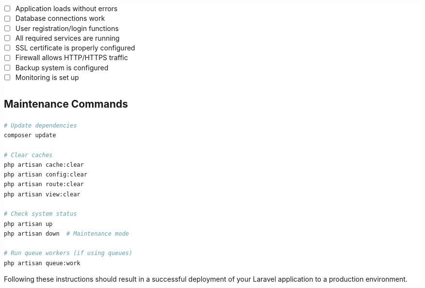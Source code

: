 - [ ] Application loads without errors
- [ ] Database connections work
- [ ] User registration/login functions
- [ ] All required services are running
- [ ] SSL certificate is properly configured
- [ ] Firewall allows HTTP/HTTPS traffic
- [ ] Backup system is configured
- [ ] Monitoring is set up

## Maintenance Commands

```bash
# Update dependencies
composer update

# Clear caches
php artisan cache:clear
php artisan config:clear
php artisan route:clear
php artisan view:clear

# Check system status
php artisan up
php artisan down  # Maintenance mode

# Run queue workers (if using queues)
php artisan queue:work
```

Following these instructions should result in a successful deployment of your Laravel application to a production environment.
